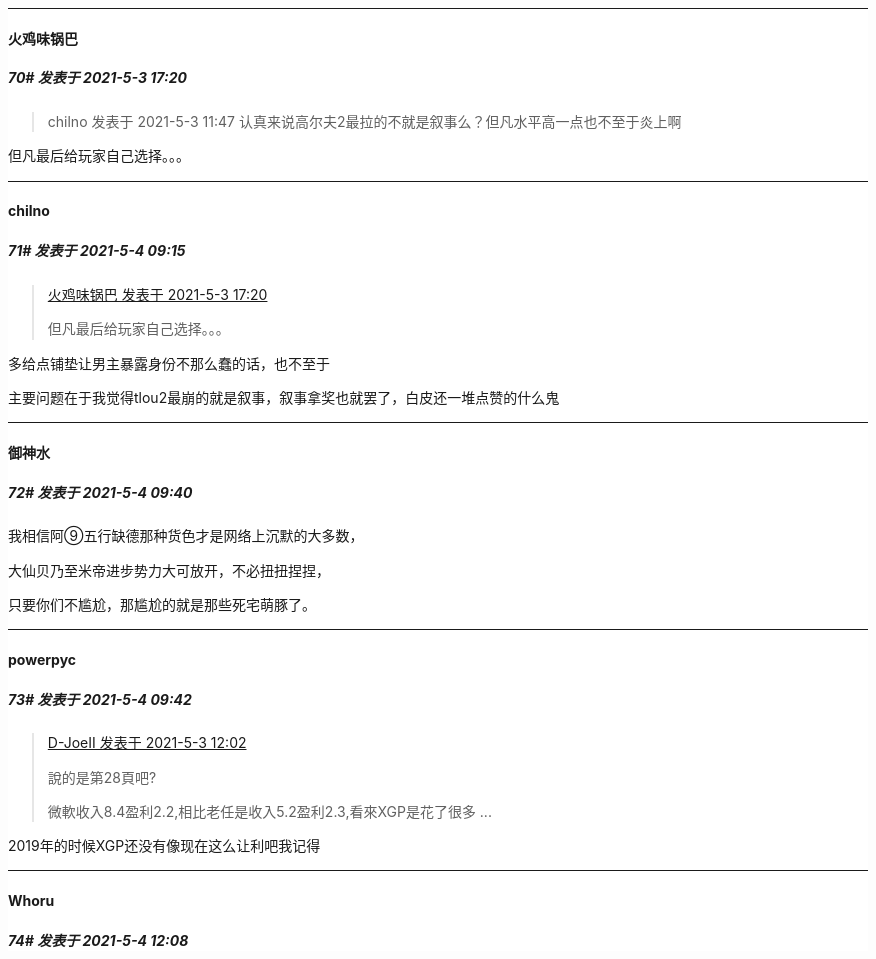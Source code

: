 
*****

####  火鸡味锅巴  
##### 70#       发表于 2021-5-3 17:20


<blockquote>chilno 发表于 2021-5-3 11:47
认真来说高尔夫2最拉的不就是叙事么？但凡水平高一点也不至于炎上啊</blockquote>
但凡最后给玩家自己选择。。。


*****

####  chilno  
##### 71#       发表于 2021-5-4 09:15


<blockquote><a href="httphttps://bbs.saraba1st.com/2b/forum.php?mod=redirect&amp;goto=findpost&amp;pid=51135393&amp;ptid=2002135" target="_blank">火鸡味锅巴 发表于 2021-5-3 17:20</a>

但凡最后给玩家自己选择。。。</blockquote>
多给点铺垫让男主暴露身份不那么蠢的话，也不至于


主要问题在于我觉得tlou2最崩的就是叙事，叙事拿奖也就罢了，白皮还一堆点赞的什么鬼


*****

####  御神水  
##### 72#       发表于 2021-5-4 09:40


我相信阿⑨五行缺德那种货色才是网络上沉默的大多数，

大仙贝乃至米帝进步势力大可放开，不必扭扭捏捏，

只要你们不尴尬，那尴尬的就是那些死宅萌豚了。


*****

####  powerpyc  
##### 73#       发表于 2021-5-4 09:42


<blockquote><a href="httphttps://bbs.saraba1st.com/2b/forum.php?mod=redirect&amp;goto=findpost&amp;pid=51133123&amp;ptid=2002135" target="_blank">D-JoeII 发表于 2021-5-3 12:02</a>

說的是第28頁吧?

微軟收入8.4盈利2.2,相比老任是收入5.2盈利2.3,看來XGP是花了很多 ...</blockquote>
2019年的时候XGP还没有像现在这么让利吧我记得


*****

####  Whoru  
##### 74#       发表于 2021-5-4 12:08
